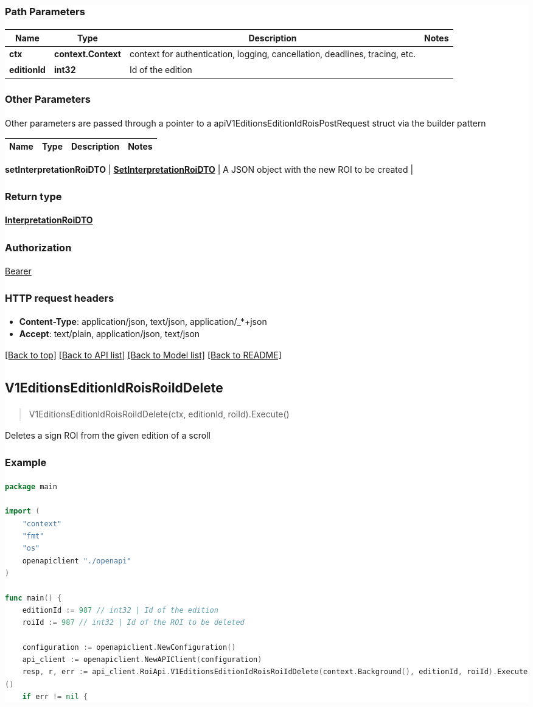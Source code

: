 ### Path Parameters


Name | Type | Description  | Notes
------------- | ------------- | ------------- | -------------
**ctx** | **context.Context** | context for authentication, logging, cancellation, deadlines, tracing, etc.
**editionId** | **int32** | Id of the edition | 

### Other Parameters

Other parameters are passed through a pointer to a apiV1EditionsEditionIdRoisPostRequest struct via the builder pattern


Name | Type | Description  | Notes
------------- | ------------- | ------------- | -------------

 **setInterpretationRoiDTO** | [**SetInterpretationRoiDTO**](SetInterpretationRoiDTO.md) | A JSON object with the new ROI to be created | 

### Return type

[**InterpretationRoiDTO**](InterpretationRoiDTO.md)

### Authorization

[Bearer](../README.md#Bearer)

### HTTP request headers

- **Content-Type**: application/json, text/json, application/_*+json
- **Accept**: text/plain, application/json, text/json

[[Back to top]](#) [[Back to API list]](../README.md#documentation-for-api-endpoints)
[[Back to Model list]](../README.md#documentation-for-models)
[[Back to README]](../README.md)


## V1EditionsEditionIdRoisRoiIdDelete

> V1EditionsEditionIdRoisRoiIdDelete(ctx, editionId, roiId).Execute()

Deletes a sign ROI from the given edition of a scroll

### Example

```go
package main

import (
    "context"
    "fmt"
    "os"
    openapiclient "./openapi"
)

func main() {
    editionId := 987 // int32 | Id of the edition
    roiId := 987 // int32 | Id of the ROI to be deleted

    configuration := openapiclient.NewConfiguration()
    api_client := openapiclient.NewAPIClient(configuration)
    resp, r, err := api_client.RoiApi.V1EditionsEditionIdRoisRoiIdDelete(context.Background(), editionId, roiId).Execute()
    if err != nil {
```